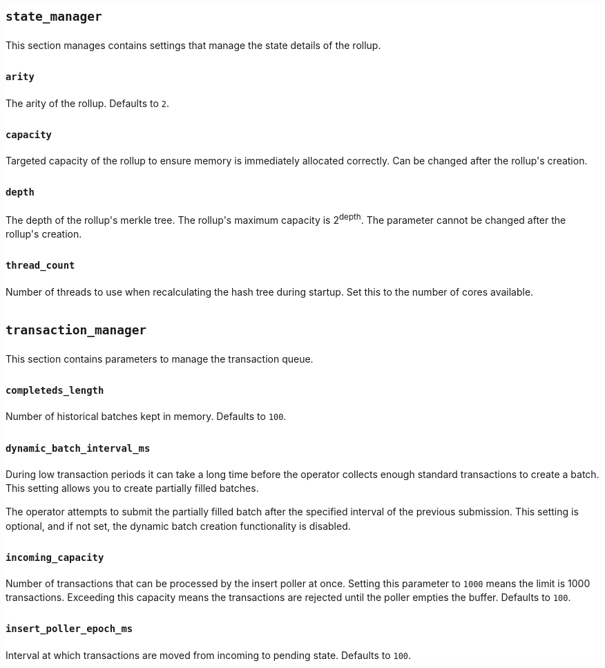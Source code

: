 ## `state_manager`

This section manages contains settings that manage the state details of the rollup.

### `arity`

The arity of the rollup. Defaults to `2`.

### `capacity`

Targeted capacity of the rollup to ensure  memory is immediately allocated correctly. Can be changed
after the rollup's creation.

### `depth`

The depth of the rollup's merkle tree. The rollup's maximum capacity is 2<sup>depth</sup>.
The parameter cannot be changed after the rollup's creation.

### `thread_count`

Number of threads to use when recalculating the hash tree during startup. Set this to the number of
cores available.

## `transaction_manager`

This section contains parameters to manage the transaction queue.

### `completeds_length`

Number of historical batches kept in memory. Defaults to `100`.

### `dynamic_batch_interval_ms`

During low transaction periods it can take a long time before the operator collects enough
standard transactions to create a batch. This setting allows you to create partially filled batches.

The operator attempts to submit the partially filled batch after the specified interval of
the previous submission. This setting is optional, and if not set, the dynamic batch creation
functionality is disabled.

### `incoming_capacity`

Number of transactions that can be processed by the insert poller at once. Setting this parameter to
`1000` means the limit is 1000 transactions. Exceeding this capacity means the transactions are
rejected until the poller empties the buffer. Defaults to `100`.

### `insert_poller_epoch_ms`

Interval at which transactions are moved from incoming to pending state. Defaults to `100`.

